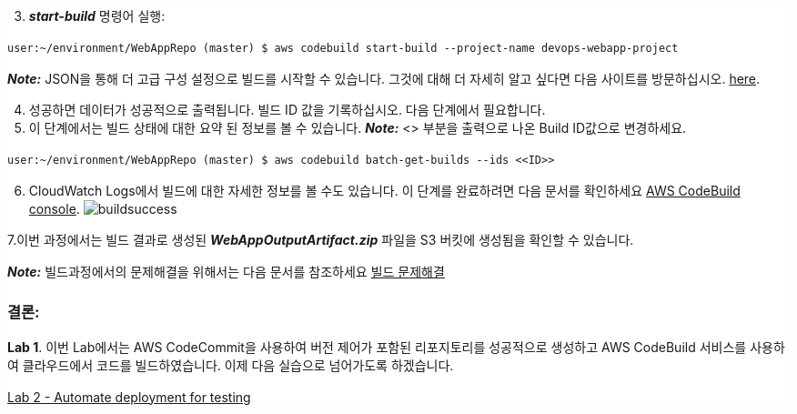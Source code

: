 3. **_start-build_** 명령어 실행:

```console
user:~/environment/WebAppRepo (master) $ aws codebuild start-build --project-name devops-webapp-project
```

**_Note:_** JSON을 통해 더 고급 구성 설정으로 빌드를 시작할 수 있습니다. 그것에 대해 더 자세히 알고 싶다면 다음 사이트를 방문하십시오. [here](http://docs.aws.amazon.com/codebuild/latest/userguide/run-build.html#run-build-cli).

4. 성공하면 데이터가 성공적으로 출력됩니다. 빌드 ID 값을 기록하십시오. 다음 단계에서 필요합니다.
5. 이 단계에서는 빌드 상태에 대한 요약 된 정보를 볼 수 있습니다.
**_Note:_**  <<ID>> 부분을 출력으로 나온 Build ID값으로 변경하세요.
   
```console
user:~/environment/WebAppRepo (master) $ aws codebuild batch-get-builds --ids <<ID>>
```

6. CloudWatch Logs에서 빌드에 대한 자세한 정보를 볼 수도 있습니다. 이 단계를 완료하려면 다음 문서를 확인하세요 [AWS CodeBuild console](https://console.aws.amazon.com/codebuild/home).
![buildsuccess](./img/Lab1-CodeBuild-Success.png)

7.이번 과정에서는 빌드 결과로 생성된 **_WebAppOutputArtifact.zip_** 파일을 S3 버킷에 생성됨을 확인할 수 있습니다.

**_Note:_** 빌드과정에서의 문제해결을 위해서는 다음 문서를 참조하세요 [빌드 문제해결](http://docs.aws.amazon.com/codebuild/latest/userguide/troubleshooting.html) 

### 결론:

**Lab 1**. 이번 Lab에서는 AWS CodeCommit을 사용하여 버전 제어가 포함된 리포지토리를 성공적으로 생성하고 AWS CodeBuild 서비스를 사용하여 클라우드에서 코드를 빌드하였습니다. 이제 다음 실습으로 넘어가도록 하겠습니다.

[Lab 2 - Automate deployment for testing](2_Lab2.md)
